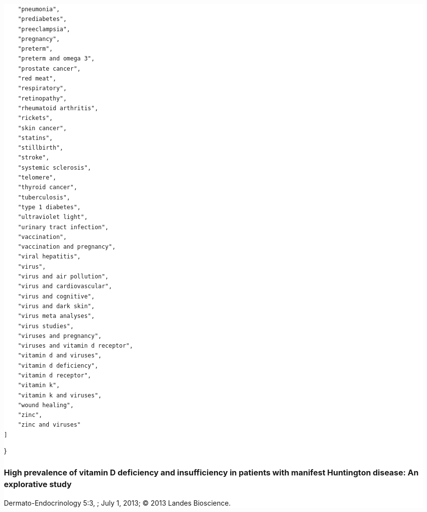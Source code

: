         "pneumonia",
        "prediabetes",
        "preeclampsia",
        "pregnancy",
        "preterm",
        "preterm and omega 3",
        "prostate cancer",
        "red meat",
        "respiratory",
        "retinopathy",
        "rheumatoid arthritis",
        "rickets",
        "skin cancer",
        "statins",
        "stillbirth",
        "stroke",
        "systemic sclerosis",
        "telomere",
        "thyroid cancer",
        "tuberculosis",
        "type 1 diabetes",
        "ultraviolet light",
        "urinary tract infection",
        "vaccination",
        "vaccination and pregnancy",
        "viral hepatitis",
        "virus",
        "virus and air pollution",
        "virus and cardiovascular",
        "virus and cognitive",
        "virus and dark skin",
        "virus meta analyses",
        "virus studies",
        "viruses and pregnancy",
        "viruses and vitamin d receptor",
        "vitamin d and viruses",
        "vitamin d deficiency",
        "vitamin d receptor",
        "vitamin k",
        "vitamin k and viruses",
        "wound healing",
        "zinc",
        "zinc and viruses"
    ]
}


### High prevalence of vitamin D deficiency and insufficiency in patients with manifest Huntington disease: An explorative study

Dermato-Endocrinology 5:3, ; July 1, 2013; © 2013 Landes Bioscience.
